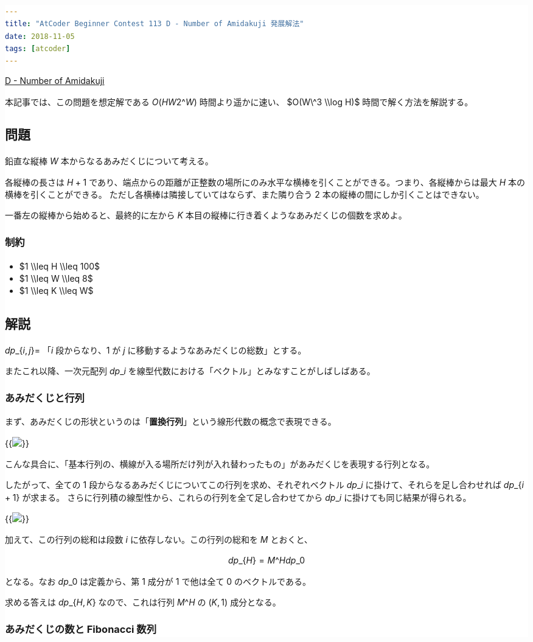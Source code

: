 ```yaml
---
title: "AtCoder Beginner Contest 113 D - Number of Amidakuji 発展解法"
date: 2018-11-05
tags: [atcoder]
---
```


[D - Number of Amidakuji](https://atcoder.jp/contests/abc113/tasks/abc113_d)

本記事では、この問題を想定解である $O(H W 2\^W)$ 時間より遥かに速い、 $O(W\^3 \\log H)$ 時間で解く方法を解説する。

## 問題

鉛直な縦棒 $W$ 本からなるあみだくじについて考える。

各縦棒の長さは $H+1$ であり、端点からの距離が正整数の場所にのみ水平な横棒を引くことができる。つまり、各縦棒からは最大 $H$ 本の横棒を引くことができる。
ただし各横棒は隣接していてはならず、また隣り合う 2 本の縦棒の間にしか引くことはできない。

一番左の縦棒から始めると、最終的に左から $K$ 本目の縦棒に行き着くようなあみだくじの個数を求めよ。

### 制約

- $1 \\leq H \\leq 100$
- $1 \\leq W \\leq 8$
- $1 \\leq K \\leq W$

## 解説

$dp\_\{i, j\} =$ 「$i$ 段からなり、1 が $j$ に移動するようなあみだくじの総数」とする。

またこれ以降、一次元配列 $dp\_i$ を線型代数における「ベクトル」とみなすことがしばしばある。

### あみだくじと行列

まず、あみだくじの形状というのは「**置換行列**」という線形代数の概念で表現できる。

{{<image src="0.jpg" width="60%">}}

こんな具合に、「基本行列の、横線が入る場所だけ列が入れ替わったもの」があみだくじを表現する行列となる。

したがって、全ての 1 段からなるあみだくじについてこの行列を求め、それぞれベクトル $dp\_i$ に掛けて、それらを足し合わせれば $dp\_\{i + 1\}$ が求まる。
さらに行列積の線型性から、これらの行列を全て足し合わせてから $dp\_i$ に掛けても同じ結果が得られる。

{{<image src="1.jpg" width="80%">}}

加えて、この行列の総和は段数 $i$ に依存しない。この行列の総和を $M$ とおくと、

$$
dp\_\{H\} = M\^H dp\_0
$$

となる。なお $dp\_0$ は定義から、第 1 成分が 1 で他は全て 0 のベクトルである。

求める答えは $dp\_\{H, K\}$ なので、これは行列 $M\^H$ の $(K, 1)$ 成分となる。

### あみだくじの数と Fibonacci 数列

